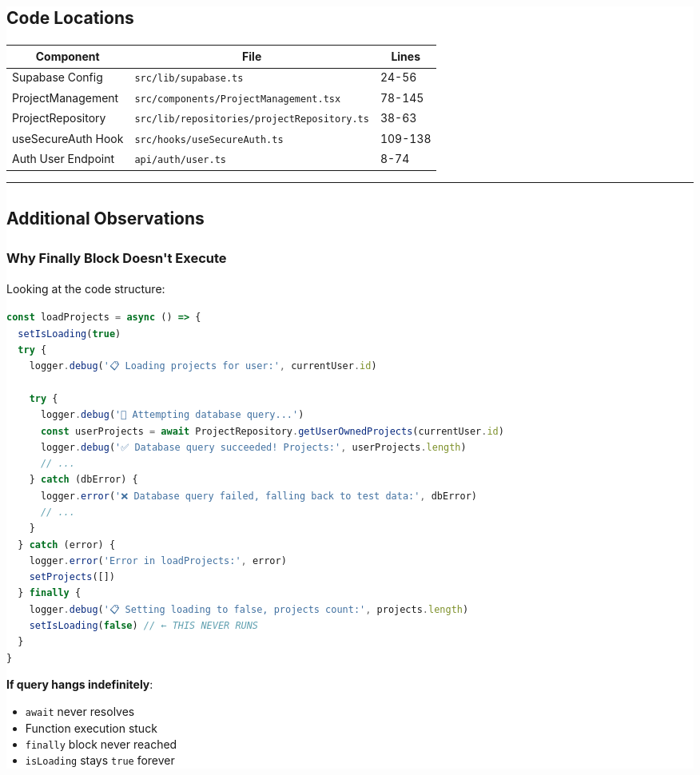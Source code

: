 
## Code Locations

| Component | File | Lines |
|-----------|------|-------|
| Supabase Config | `src/lib/supabase.ts` | 24-56 |
| ProjectManagement | `src/components/ProjectManagement.tsx` | 78-145 |
| ProjectRepository | `src/lib/repositories/projectRepository.ts` | 38-63 |
| useSecureAuth Hook | `src/hooks/useSecureAuth.ts` | 109-138 |
| Auth User Endpoint | `api/auth/user.ts` | 8-74 |

---

## Additional Observations

### Why Finally Block Doesn't Execute

Looking at the code structure:
```typescript
const loadProjects = async () => {
  setIsLoading(true)
  try {
    logger.debug('📋 Loading projects for user:', currentUser.id)

    try {
      logger.debug('🔄 Attempting database query...')
      const userProjects = await ProjectRepository.getUserOwnedProjects(currentUser.id)
      logger.debug('✅ Database query succeeded! Projects:', userProjects.length)
      // ...
    } catch (dbError) {
      logger.error('❌ Database query failed, falling back to test data:', dbError)
      // ...
    }
  } catch (error) {
    logger.error('Error in loadProjects:', error)
    setProjects([])
  } finally {
    logger.debug('📋 Setting loading to false, projects count:', projects.length)
    setIsLoading(false) // ← THIS NEVER RUNS
  }
}
```

**If query hangs indefinitely**:
- `await` never resolves
- Function execution stuck
- `finally` block never reached
- `isLoading` stays `true` forever
